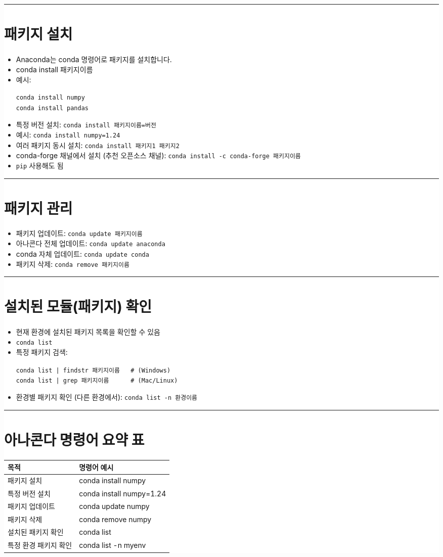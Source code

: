 <hr />
<h1 id="패키지-설치">패키지 설치</h1>
<ul>
<li>Anaconda는 conda 명령어로 패키지를 설치합니다.</li>
<li>conda install 패키지이름</li>
<li>예시:<pre><code class="language-python">conda install numpy
conda install pandas</code></pre>
</li>
<li>특정 버전 설치: <code>conda install 패키지이름=버전</code></li>
<li>예시: <code>conda install numpy=1.24</code></li>
<li>여러 패키지 동시 설치: <code>conda install 패키지1 패키지2</code></li>
<li>conda-forge 채널에서 설치 (추천 오픈소스 채널): <code>conda install -c conda-forge 패키지이름</code></li>
<li><code>pip</code> 사용해도 됨</li>
</ul>
<hr />
<h1 id="패키지-관리">패키지 관리</h1>
<ul>
<li>패키지 업데이트: <code>conda update 패키지이름</code></li>
<li>아나콘다 전체 업데이트: <code>conda update anaconda</code></li>
<li>conda 자체 업데이트: <code>conda update conda</code></li>
<li>패키지 삭제: <code>conda remove 패키지이름</code></li>
</ul>
<hr />
<h1 id="설치된-모듈패키지-확인">설치된 모듈(패키지) 확인</h1>
<ul>
<li>현재 환경에 설치된 패키지 목록을 확인할 수 있음</li>
<li><code>conda list</code></li>
<li>특정 패키지 검색:<pre><code class="language-python">conda list | findstr 패키지이름   # (Windows)
conda list | grep 패키지이름      # (Mac/Linux)</code></pre>
</li>
<li>환경별 패키지 확인 (다른 환경에서): <code>conda list -n 환경이름</code></li>
</ul>
<hr />
<h1 id="아나콘다-명령어-요약-표">아나콘다 명령어 요약 표</h1>
<table>
<thead>
<tr>
<th align="left">목적</th>
<th align="left">명령어 예시</th>
</tr>
</thead>
<tbody><tr>
<td align="left">패키지 설치</td>
<td align="left">conda install numpy</td>
</tr>
<tr>
<td align="left">특정 버전 설치</td>
<td align="left">conda install numpy=1.24</td>
</tr>
<tr>
<td align="left">패키지 업데이트</td>
<td align="left">conda update numpy</td>
</tr>
<tr>
<td align="left">패키지 삭제</td>
<td align="left">conda remove numpy</td>
</tr>
<tr>
<td align="left">설치된 패키지 확인</td>
<td align="left">conda list</td>
</tr>
<tr>
<td align="left">특정 환경 패키지 확인</td>
<td align="left">conda list -n myenv</td>